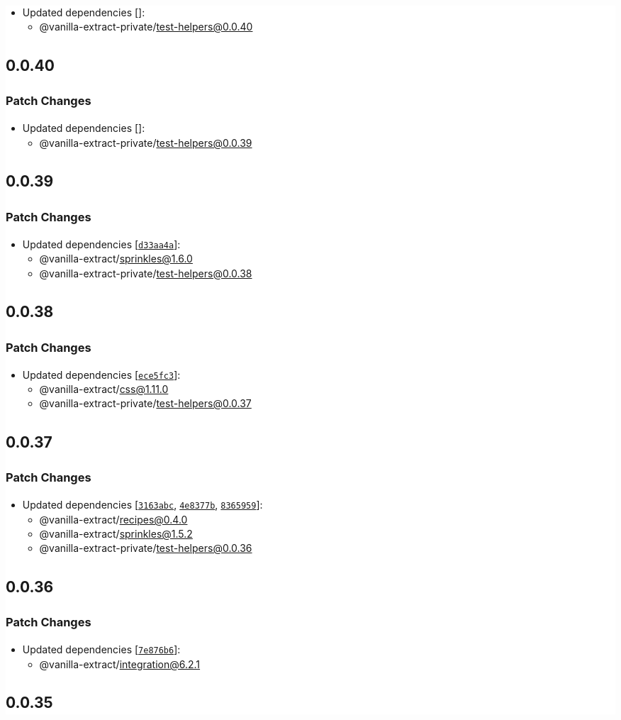 - Updated dependencies []:
  - @vanilla-extract-private/test-helpers@0.0.40

## 0.0.40

### Patch Changes

- Updated dependencies []:
  - @vanilla-extract-private/test-helpers@0.0.39

## 0.0.39

### Patch Changes

- Updated dependencies [[`d33aa4a`](https://github.com/vanilla-extract-css/vanilla-extract/commit/d33aa4a2c6422803967bf4ff1131d1a86a35797d)]:
  - @vanilla-extract/sprinkles@1.6.0
  - @vanilla-extract-private/test-helpers@0.0.38

## 0.0.38

### Patch Changes

- Updated dependencies [[`ece5fc3`](https://github.com/vanilla-extract-css/vanilla-extract/commit/ece5fc3130020aa2fdde5b0075b17695bb082b01)]:
  - @vanilla-extract/css@1.11.0
  - @vanilla-extract-private/test-helpers@0.0.37

## 0.0.37

### Patch Changes

- Updated dependencies [[`3163abc`](https://github.com/vanilla-extract-css/vanilla-extract/commit/3163abc75c2e280e96989f732e4e5e60e4941eff), [`4e8377b`](https://github.com/vanilla-extract-css/vanilla-extract/commit/4e8377bdcfb8ffa237f94da67624458a8ff3b2b5), [`8365959`](https://github.com/vanilla-extract-css/vanilla-extract/commit/836595943eb21f97400986a123788ec46f165139)]:
  - @vanilla-extract/recipes@0.4.0
  - @vanilla-extract/sprinkles@1.5.2
  - @vanilla-extract-private/test-helpers@0.0.36

## 0.0.36

### Patch Changes

- Updated dependencies [[`7e876b6`](https://github.com/vanilla-extract-css/vanilla-extract/commit/7e876b6f114e700c91734d79579863b83147231e)]:
  - @vanilla-extract/integration@6.2.1

## 0.0.35
